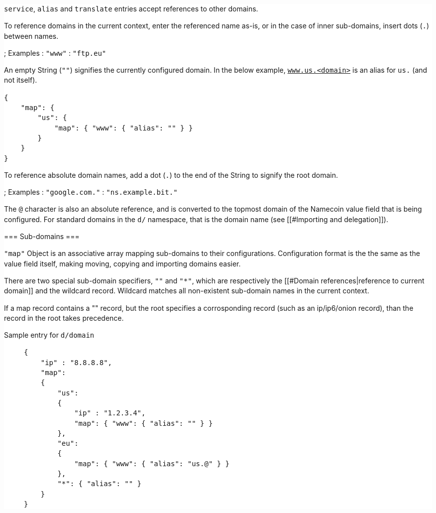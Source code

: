 <tt>service</tt>, <tt>alias</tt> and <tt>translate</tt> entries accept references to other domains.

To reference domains in the current context, enter the referenced name as-is, or in the case of inner sub-domains, insert dots (<tt>.</tt>) between names.

; Examples
: <tt>"www"</tt>
: <tt>"ftp.eu"</tt>

An empty String (<tt>&quot;&quot;</tt>) signifies the currently configured domain. In the below example, <tt>www.us.<domain></tt> is an alias for <tt>us.<domain></tt> (and not <tt><domain></tt> itself).

<pre>
{ 
    "map": { 
        "us": {
            "map": { "www": { "alias": "" } }
        } 
    }
}
</pre>

To reference absolute domain names, add a dot (<tt>.</tt>) to the end of the String to signify the root domain.

; Examples
: <tt>"google.com."</tt>
: <tt>"ns.example.bit."</tt>

The <tt>@</tt> character is also an absolute reference, and is converted to the topmost domain of the Namecoin value field that is being configured. For standard domains in the <tt>d/</tt> namespace, that is the domain name (see [[#Importing and delegation]]).


=== Sub-domains ===

<tt>"map"</tt> Object is an associative array mapping sub-domains to their configurations. Configuration format is the the same as the value field itself, making moving, copying and importing domains easier.

There are two special sub-domain specifiers, <tt>""</tt> and <tt>"*"</tt>, which are respectively the [[#Domain references|reference to current domain]] and the wildcard record. Wildcard matches all non-existent sub-domain names in the current context.

If a map record contains a "" record, but the root specifies a corrosponding record (such as an ip/ip6/onion record), than the record in the root takes precedence.

<dl>
<dt>Sample entry for <tt>d/domain</tt>
<dd><pre>
{
    "ip" : "8.8.8.8",
    "map":
    {
        "us":
        {
            "ip" : "1.2.3.4",
            "map": { "www": { "alias": "" } }
        },
        "eu":
        {
            "map": { "www": { "alias": "us.@" } }
        },
        "*": { "alias": "" }
    }
}
</pre></dl>
